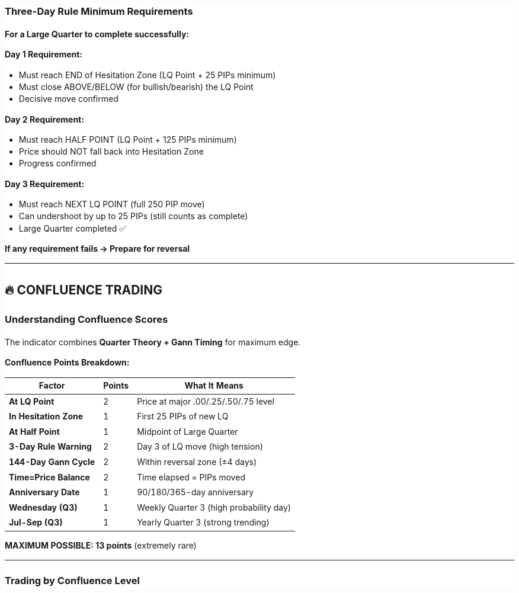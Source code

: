 
### Three-Day Rule Minimum Requirements

**For a Large Quarter to complete successfully:**

**Day 1 Requirement:**
- Must reach END of Hesitation Zone (LQ Point + 25 PIPs minimum)
- Must close ABOVE/BELOW (for bullish/bearish) the LQ Point
- Decisive move confirmed

**Day 2 Requirement:**
- Must reach HALF POINT (LQ Point + 125 PIPs minimum)
- Price should NOT fall back into Hesitation Zone
- Progress confirmed

**Day 3 Requirement:**
- Must reach NEXT LQ POINT (full 250 PIP move)
- Can undershoot by up to 25 PIPs (still counts as complete)
- Large Quarter completed ✅

**If any requirement fails → Prepare for reversal**

---

## 🔥 CONFLUENCE TRADING

### Understanding Confluence Scores

The indicator combines **Quarter Theory + Gann Timing** for maximum edge.

**Confluence Points Breakdown:**

| Factor | Points | What It Means |
|--------|--------|---------------|
| **At LQ Point** | 2 | Price at major .00/.25/.50/.75 level |
| **In Hesitation Zone** | 1 | First 25 PIPs of new LQ |
| **At Half Point** | 1 | Midpoint of Large Quarter |
| **3-Day Rule Warning** | 2 | Day 3 of LQ move (high tension) |
| **144-Day Gann Cycle** | 2 | Within reversal zone (±4 days) |
| **Time=Price Balance** | 2 | Time elapsed = PIPs moved |
| **Anniversary Date** | 1 | 90/180/365-day anniversary |
| **Wednesday (Q3)** | 1 | Weekly Quarter 3 (high probability day) |
| **Jul-Sep (Q3)** | 1 | Yearly Quarter 3 (strong trending) |

**MAXIMUM POSSIBLE: 13 points** (extremely rare)

---

### Trading by Confluence Level
